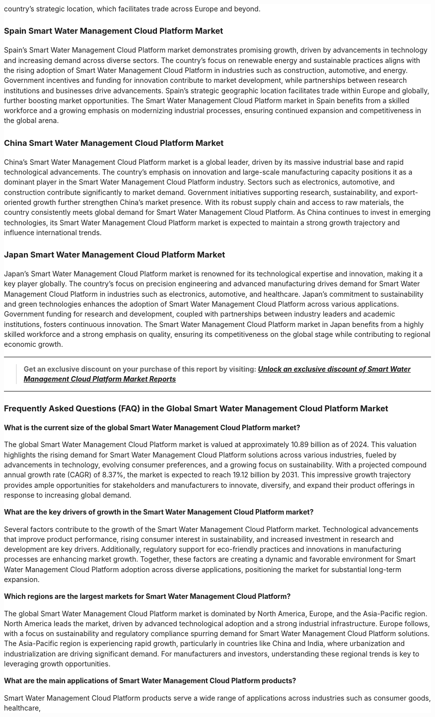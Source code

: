 country&rsquo;s strategic location, which facilitates trade across Europe and beyond.</p><h3>Spain Smart Water Management Cloud Platform Market</h3><p>Spain&rsquo;s Smart Water Management Cloud Platform market demonstrates promising growth, driven by advancements in technology and increasing demand across diverse sectors. The country&rsquo;s focus on renewable energy and sustainable practices aligns with the rising adoption of Smart Water Management Cloud Platform in industries such as construction, automotive, and energy. Government incentives and funding for innovation contribute to market development, while partnerships between research institutions and businesses drive advancements. Spain&rsquo;s strategic geographic location facilitates trade within Europe and globally, further boosting market opportunities. The Smart Water Management Cloud Platform market in Spain benefits from a skilled workforce and a growing emphasis on modernizing industrial processes, ensuring continued expansion and competitiveness in the global arena.</p><h3>China Smart Water Management Cloud Platform Market</h3><p>China&rsquo;s Smart Water Management Cloud Platform market is a global leader, driven by its massive industrial base and rapid technological advancements. The country&rsquo;s emphasis on innovation and large-scale manufacturing capacity positions it as a dominant player in the Smart Water Management Cloud Platform industry. Sectors such as electronics, automotive, and construction contribute significantly to market demand. Government initiatives supporting research, sustainability, and export-oriented growth further strengthen China&rsquo;s market presence. With its robust supply chain and access to raw materials, the country consistently meets global demand for Smart Water Management Cloud Platform. As China continues to invest in emerging technologies, its Smart Water Management Cloud Platform market is expected to maintain a strong growth trajectory and influence international trends.</p><h3>Japan Smart Water Management Cloud Platform Market</h3><p>Japan&rsquo;s Smart Water Management Cloud Platform market is renowned for its technological expertise and innovation, making it a key player globally. The country&rsquo;s focus on precision engineering and advanced manufacturing drives demand for Smart Water Management Cloud Platform in industries such as electronics, automotive, and healthcare. Japan&rsquo;s commitment to sustainability and green technologies enhances the adoption of Smart Water Management Cloud Platform across various applications. Government funding for research and development, coupled with partnerships between industry leaders and academic institutions, fosters continuous innovation. The Smart Water Management Cloud Platform market in Japan benefits from a highly skilled workforce and a strong emphasis on quality, ensuring its competitiveness on the global stage while contributing to regional economic growth.</p><hr /><blockquote><p><strong>Get an exclusive discount on your purchase of this report by visiting: <em><a href="://marketresearchpulse.com/ask-for-discount/11622?utm_source=Github&amp;utm_medium=0116">Unlock an exclusive discount of Smart Water Management Cloud Platform Market Reports</a></em>&nbsp;</strong></p></blockquote><hr /><h3>Frequently Asked Questions (FAQ) in the Global Smart Water Management Cloud Platform Market</h3><p><strong>What is the current size of the global Smart Water Management Cloud Platform market?</strong></p><p>The global Smart Water Management Cloud Platform market is valued at approximately 10.89 billion as of 2024. This valuation highlights the rising demand for Smart Water Management Cloud Platform solutions across various industries, fueled by advancements in technology, evolving consumer preferences, and a growing focus on sustainability. With a projected compound annual growth rate (CAGR) of 8.37%, the market is expected to reach 19.12 billion by 2031. This impressive growth trajectory provides ample opportunities for stakeholders and manufacturers to innovate, diversify, and expand their product offerings in response to increasing global demand.</p><p><strong>What are the key drivers of growth in the Smart Water Management Cloud Platform market?</strong></p><p>Several factors contribute to the growth of the Smart Water Management Cloud Platform market. Technological advancements that improve product performance, rising consumer interest in sustainability, and increased investment in research and development are key drivers. Additionally, regulatory support for eco-friendly practices and innovations in manufacturing processes are enhancing market growth. Together, these factors are creating a dynamic and favorable environment for Smart Water Management Cloud Platform adoption across diverse applications, positioning the market for substantial long-term expansion.</p><p><strong>Which regions are the largest markets for Smart Water Management Cloud Platform?</strong></p><p>The global Smart Water Management Cloud Platform market is dominated by North America, Europe, and the Asia-Pacific region. North America leads the market, driven by advanced technological adoption and a strong industrial infrastructure. Europe follows, with a focus on sustainability and regulatory compliance spurring demand for Smart Water Management Cloud Platform solutions. The Asia-Pacific region is experiencing rapid growth, particularly in countries like China and India, where urbanization and industrialization are driving significant demand. For manufacturers and investors, understanding these regional trends is key to leveraging growth opportunities.</p><p><strong>What are the main applications of Smart Water Management Cloud Platform products?</strong></p><p>Smart Water Management Cloud Platform products serve a wide range of applications across industries such as consumer goods, healthcare,